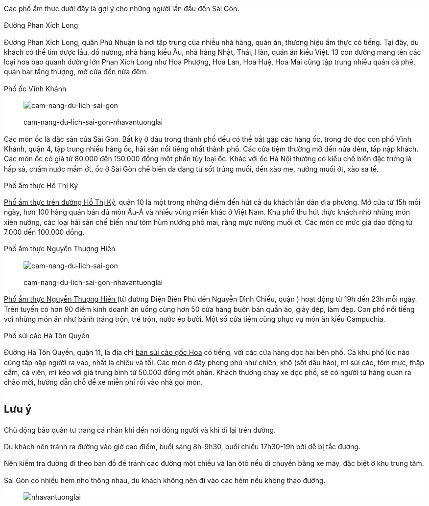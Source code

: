 Các phố ẩm thực dưới đây là gợi ý cho những người lần đầu đến Sài Gòn.

Đường Phan Xích Long

Đường Phan Xích Long, quận Phú Nhuận là nơi tập trung của nhiều nhà hàng, quán ăn, thương hiệu ẩm thực có tiếng. Tại đây, du khách có thể tìm được lẩu, đồ nướng, nhà hàng kiểu Âu, nhà hàng Nhật, Thái, Hàn, quán ăn kiểu Việt. 13 con đường mang tên các loại hoa bao quanh đường lớn Phan Xích Long như Hoa Phượng, Hoa Lan, Hoa Huệ, Hoa Mai cũng tập trung nhiều quán cà phê, quán bar tầng thượng, mở cửa đến nửa đêm.

Phố ốc Vĩnh Khánh

<figure><img src="https://banmaixanh.vercel.app/image/article/du-lich-sai-gon-594.jpg" alt="cam-nang-du-lich-sai-gon" height=100% width=100%><figcaption><p>cam-nang-du-lich-sai-gon-nhavantuonglai</p></figcaption></figure>

Các món ốc là đặc sản của Sài Gòn. Bất kỳ ở đâu trong thành phố đều có thể bắt gặp các hàng ốc, trong đó dọc con phố Vĩnh Khánh, quận 4, tập trung nhiều hàng ốc, hải sản nổi tiếng nhất thành phố. Các cửa tiệm thường mở đến nửa đêm, tấp nập khách. Các món ốc có giá từ 80.000 đến 150.000 đồng một phần tùy loại ốc. Khác với ốc Hà Nội thường có kiểu chế biến đặc trưng là hấp sả, chấm nước mắm ớt, ốc ở Sài Gòn chế biến đa dạng từ sốt trứng muối, đến xào me, nướng muối ớt, xào sa tế.

Phố ẩm thực Hồ Thị Kỷ

[Phố ẩm thực trên đường Hồ Thị Kỷ](https://nhavantuonglai.com/article), quận 10 là một trong những điểm đến hút cả du khách lẫn dân địa phương. Mở cửa từ 15h mỗi ngày, hơn 100 hàng quán bán đủ món Âu-Á và nhiều vùng miền khác ở Việt Nam. Khu phố thu hút thực khách nhờ những món xiên nướng, các loại hải sản chế biến như tôm hùm nướng phô mai, răng mực nướng muối ớt. Các món có mức giá dao động từ 7.000 đến 100.000 đồng.

Phố ẩm thực Nguyễn Thượng Hiền

<figure><img src="https://banmaixanh.vercel.app/image/article/du-lich-sai-gon-595.jpg" alt="cam-nang-du-lich-sai-gon" height=100% width=100%><figcaption><p>cam-nang-du-lich-sai-gon-nhavantuonglai</p></figcaption></figure>

[Phố ẩm thực Nguyễn Thượng Hiền ](https://nhavantuonglai.com/article)(từ đường Điện Biên Phủ đến Nguyễn Đình Chiểu, quận ) hoạt động từ 19h đến 23h mỗi ngày. Trên tuyến có hơn 90 điểm kinh doanh ăn uống cùng hơn 50 cửa hàng buôn bán quần áo, giày dép, làm đẹp. Con phố nổi tiếng với những món ăn như bánh tráng trộn, tré trộn, nước ép bưởi. Một số cửa tiệm cũng phục vụ món ăn kiểu Campuchia.

Phố sủi cảo Hà Tôn Quyền

Đường Hà Tôn Quyền, quận 11, là địa chỉ [bán sủi cảo gốc Hoa](https://nhavantuonglai.com/article) có tiếng, với các cửa hàng dọc hai bên phố. Cả khu phố lúc nào cũng tấp nập người ra vào, nhất là chiều và tối. Các món ở đây phong phú như chiên, khô (sốt dầu hào), mì sủi cảo, tôm mực, thập cẩm, cá viên, mì kéo với giá trung bình từ 50.000 đồng một phần. Khách thường chạy xe dọc phố, sẽ có người từ hàng quán ra chào mời, hướng dẫn chỗ để xe miễn phí rồi vào nhà gọi món.

## Lưu ý

Chủ động bảo quản tư trang cá nhân khi đến nơi đông người và khi đi lại trên đường.

Du khách nên tránh ra đường vào giờ cao điểm, buổi sáng 8h-9h30, buổi chiều 17h30-19h bởi dễ bị tắc đường.

Nên kiểm tra đường đi theo bản đồ để tránh các đường một chiều và làn ôtô nếu di chuyển bằng xe máy, đặc biệt ở khu trung tâm.

Sài Gòn có nhiều hẻm nhỏ thông nhau, du khách không nên đi vào các hẻm nếu không thạo đường.

<figure><img src="https://banmaixanh.vercel.app/image/cover/001-117.jpg" alt="nhavantuonglai" title="nhavantuonglai" height=100% width=100%><figcaption><p></p></figcaption></figure>